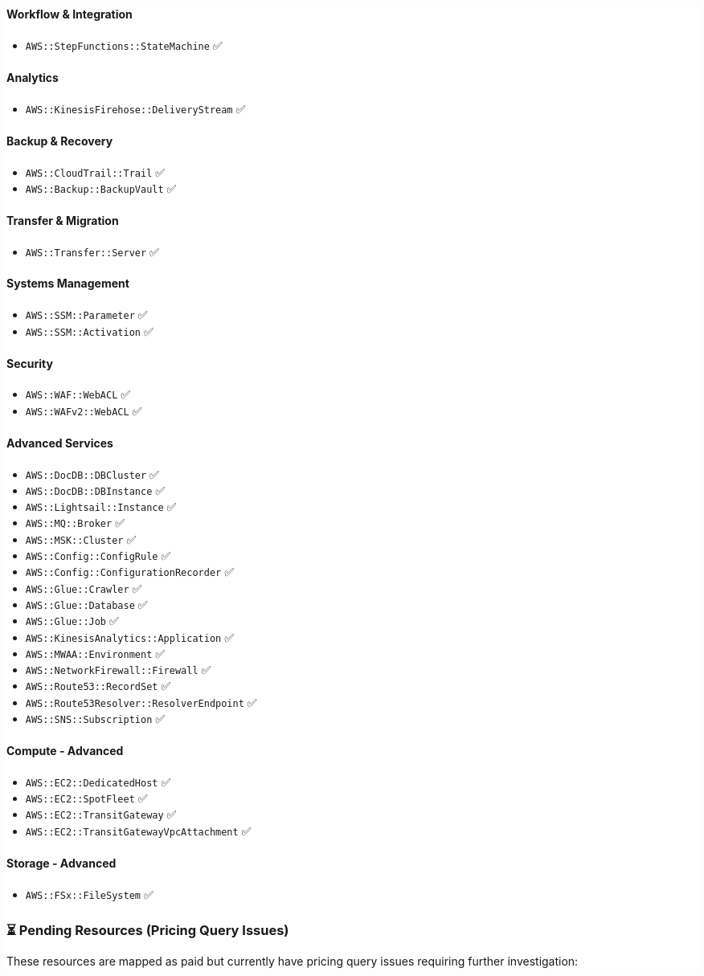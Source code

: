 #### Workflow & Integration
- `AWS::StepFunctions::StateMachine` ✅

#### Analytics
- `AWS::KinesisFirehose::DeliveryStream` ✅

#### Backup & Recovery
- `AWS::CloudTrail::Trail` ✅
- `AWS::Backup::BackupVault` ✅

#### Transfer & Migration
- `AWS::Transfer::Server` ✅

#### Systems Management
- `AWS::SSM::Parameter` ✅
- `AWS::SSM::Activation` ✅

#### Security
- `AWS::WAF::WebACL` ✅
- `AWS::WAFv2::WebACL` ✅

#### Advanced Services
- `AWS::DocDB::DBCluster` ✅
- `AWS::DocDB::DBInstance` ✅
- `AWS::Lightsail::Instance` ✅
- `AWS::MQ::Broker` ✅
- `AWS::MSK::Cluster` ✅
- `AWS::Config::ConfigRule` ✅
- `AWS::Config::ConfigurationRecorder` ✅
- `AWS::Glue::Crawler` ✅
- `AWS::Glue::Database` ✅
- `AWS::Glue::Job` ✅
- `AWS::KinesisAnalytics::Application` ✅
- `AWS::MWAA::Environment` ✅
- `AWS::NetworkFirewall::Firewall` ✅
- `AWS::Route53::RecordSet` ✅
- `AWS::Route53Resolver::ResolverEndpoint` ✅
- `AWS::SNS::Subscription` ✅

#### Compute - Advanced
- `AWS::EC2::DedicatedHost` ✅
- `AWS::EC2::SpotFleet` ✅
- `AWS::EC2::TransitGateway` ✅
- `AWS::EC2::TransitGatewayVpcAttachment` ✅

#### Storage - Advanced
- `AWS::FSx::FileSystem` ✅

### ⏳ Pending Resources (Pricing Query Issues)

These resources are mapped as paid but currently have pricing query issues requiring further investigation:
